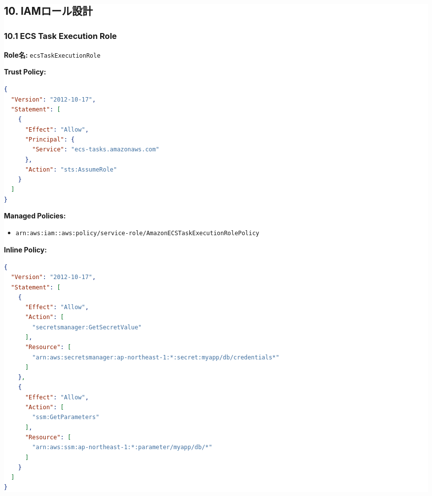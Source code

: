 
## 10. IAMロール設計

### 10.1 ECS Task Execution Role

**Role名:** `ecsTaskExecutionRole`

**Trust Policy:**
```json
{
  "Version": "2012-10-17",
  "Statement": [
    {
      "Effect": "Allow",
      "Principal": {
        "Service": "ecs-tasks.amazonaws.com"
      },
      "Action": "sts:AssumeRole"
    }
  ]
}
```

**Managed Policies:**
- `arn:aws:iam::aws:policy/service-role/AmazonECSTaskExecutionRolePolicy`

**Inline Policy:**
```json
{
  "Version": "2012-10-17",
  "Statement": [
    {
      "Effect": "Allow",
      "Action": [
        "secretsmanager:GetSecretValue"
      ],
      "Resource": [
        "arn:aws:secretsmanager:ap-northeast-1:*:secret:myapp/db/credentials*"
      ]
    },
    {
      "Effect": "Allow",
      "Action": [
        "ssm:GetParameters"
      ],
      "Resource": [
        "arn:aws:ssm:ap-northeast-1:*:parameter/myapp/db/*"
      ]
    }
  ]
}
```
